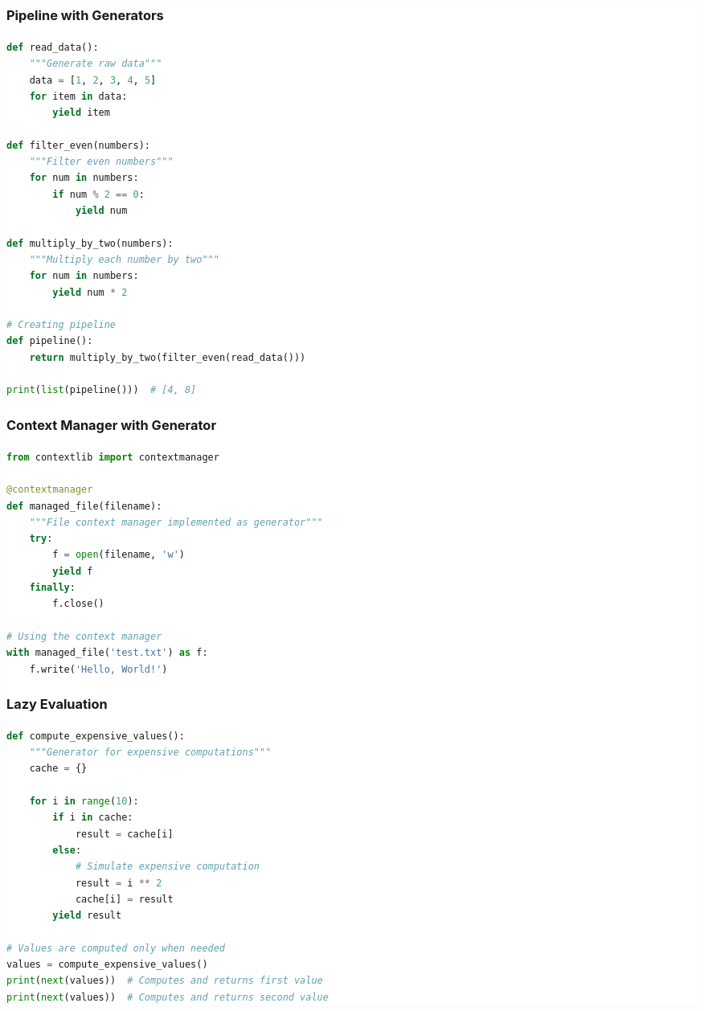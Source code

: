 ### Pipeline with Generators
```python
def read_data():
    """Generate raw data"""
    data = [1, 2, 3, 4, 5]
    for item in data:
        yield item

def filter_even(numbers):
    """Filter even numbers"""
    for num in numbers:
        if num % 2 == 0:
            yield num

def multiply_by_two(numbers):
    """Multiply each number by two"""
    for num in numbers:
        yield num * 2

# Creating pipeline
def pipeline():
    return multiply_by_two(filter_even(read_data()))

print(list(pipeline()))  # [4, 8]
```

### Context Manager with Generator
```python
from contextlib import contextmanager

@contextmanager
def managed_file(filename):
    """File context manager implemented as generator"""
    try:
        f = open(filename, 'w')
        yield f
    finally:
        f.close()

# Using the context manager
with managed_file('test.txt') as f:
    f.write('Hello, World!')
```

### Lazy Evaluation
```python
def compute_expensive_values():
    """Generator for expensive computations"""
    cache = {}
    
    for i in range(10):
        if i in cache:
            result = cache[i]
        else:
            # Simulate expensive computation
            result = i ** 2
            cache[i] = result
        yield result

# Values are computed only when needed
values = compute_expensive_values()
print(next(values))  # Computes and returns first value
print(next(values))  # Computes and returns second value
```
